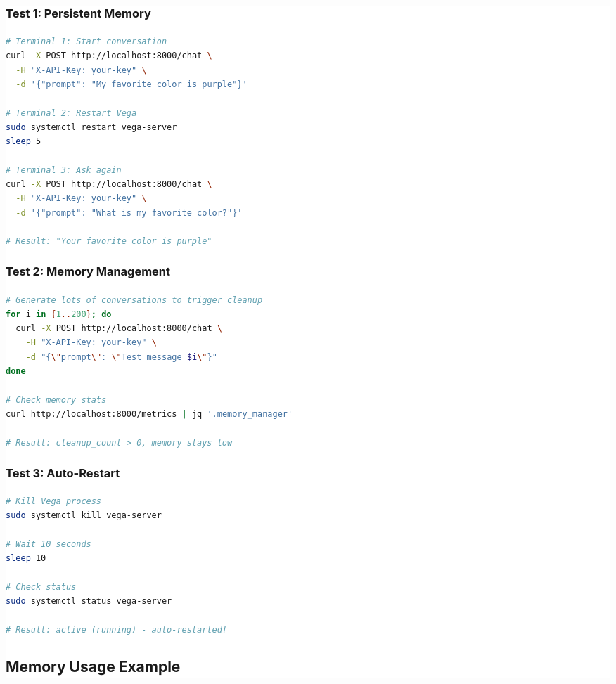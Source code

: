 ### Test 1: Persistent Memory

```bash
# Terminal 1: Start conversation
curl -X POST http://localhost:8000/chat \
  -H "X-API-Key: your-key" \
  -d '{"prompt": "My favorite color is purple"}'

# Terminal 2: Restart Vega
sudo systemctl restart vega-server
sleep 5

# Terminal 3: Ask again
curl -X POST http://localhost:8000/chat \
  -H "X-API-Key: your-key" \
  -d '{"prompt": "What is my favorite color?"}'

# Result: "Your favorite color is purple"
```

### Test 2: Memory Management

```bash
# Generate lots of conversations to trigger cleanup
for i in {1..200}; do
  curl -X POST http://localhost:8000/chat \
    -H "X-API-Key: your-key" \
    -d "{\"prompt\": \"Test message $i\"}"
done

# Check memory stats
curl http://localhost:8000/metrics | jq '.memory_manager'

# Result: cleanup_count > 0, memory stays low
```

### Test 3: Auto-Restart

```bash
# Kill Vega process
sudo systemctl kill vega-server

# Wait 10 seconds
sleep 10

# Check status
sudo systemctl status vega-server

# Result: active (running) - auto-restarted!
```

## Memory Usage Example
